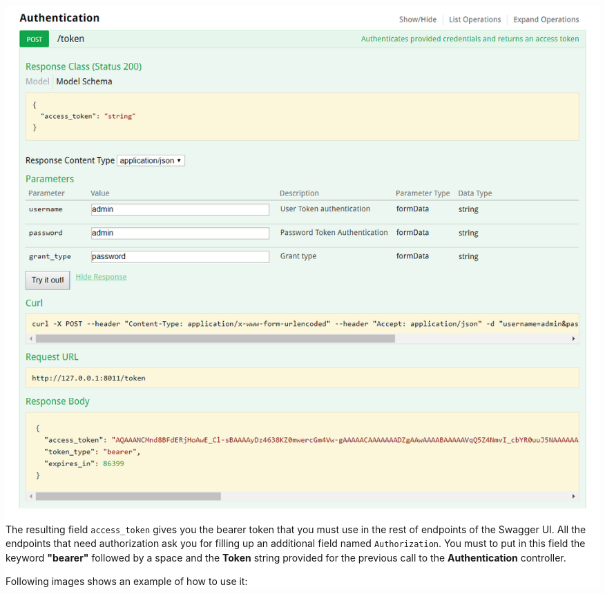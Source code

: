 ![](../../Media/SwaggerAuthentication.png)

The resulting field ```access_token``` gives you the bearer token that you must use in the rest of endpoints of the Swagger UI. All the endpoints that need authorization ask you for filling up an additional field named ```Authorization```. You must to put in this field the keyword **"bearer"** followed by a space and the **Token** string provided for the previous call to the **Authentication** controller.

Following images shows an example of how to use it:

